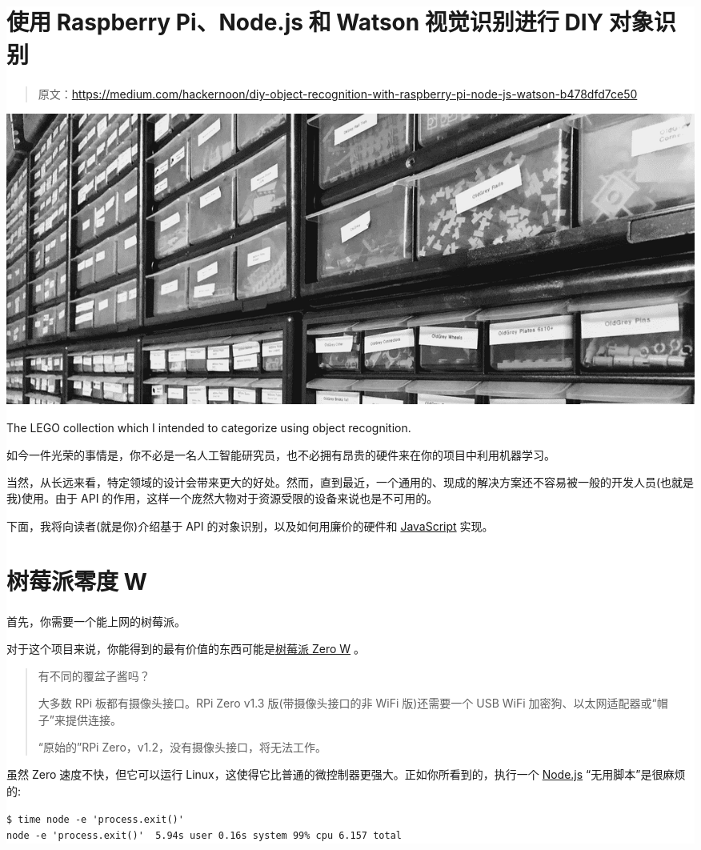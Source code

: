 # 使用 Raspberry Pi、Node.js 和 Watson 视觉识别进行 DIY 对象识别

> 原文：<https://medium.com/hackernoon/diy-object-recognition-with-raspberry-pi-node-js-watson-b478dfd7ce50>

![](img/b9d0d450a43237eae1a39cb2fe18e037.png)

The LEGO collection which I intended to categorize using object recognition.

如今一件光荣的事情是，你不必是一名人工智能研究员，也不必拥有昂贵的硬件来在你的项目中利用机器学习。

当然，从长远来看，特定领域的设计会带来更大的好处。然而，直到最近，一个通用的、现成的解决方案还不容易被一般的开发人员(也就是我)使用。由于 API 的作用，这样一个庞然大物对于资源受限的设备来说也是不可用的。

下面，我将向读者(就是你)介绍基于 API 的对象识别，以及如何用廉价的硬件和 [JavaScript](https://hackernoon.com/tagged/javascript) 实现。

# 树莓派零度 W

首先，你需要一个能上网的树莓派。

对于这个项目来说，你能得到的最有价值的东西可能是[树莓派 Zero W](https://www.raspberrypi.org/products/raspberry-pi-zero-w/) 。

> 有不同的覆盆子酱吗？
> 
> 大多数 RPi 板都有摄像头接口。RPi Zero v1.3 版(带摄像头接口的非 WiFi 版)还需要一个 USB WiFi 加密狗、以太网适配器或“帽子”来提供连接。
> 
> “原始的”RPi Zero，v1.2，没有摄像头接口，将无法工作。

虽然 Zero 速度不快，但它可以运行 Linux，这使得它比普通的微控制器更强大。正如你所看到的，执行一个 [Node.js](https://hackernoon.com/tagged/nodejs) “无用脚本”是很麻烦的:

```
$ time node -e 'process.exit()'
node -e 'process.exit()'  5.94s user 0.16s system 99% cpu 6.157 total
```
